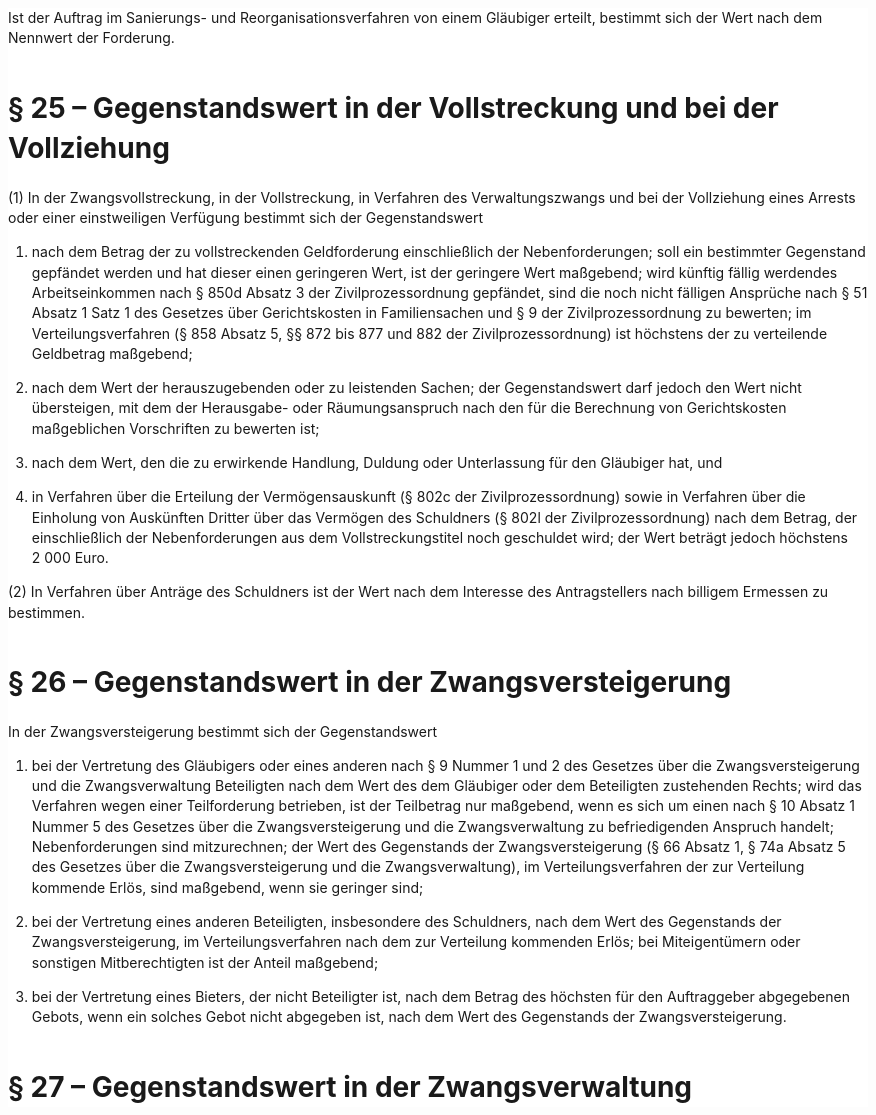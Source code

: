 Ist der Auftrag im Sanierungs- und Reorganisationsverfahren von einem Gläubiger erteilt, bestimmt sich der Wert nach dem Nennwert der Forderung.

# § 25 – Gegenstandswert in der Vollstreckung und bei der Vollziehung

(1) In der Zwangsvollstreckung, in der Vollstreckung, in Verfahren des Verwaltungszwangs und bei der Vollziehung eines Arrests oder einer einstweiligen Verfügung bestimmt sich der Gegenstandswert

1. nach dem Betrag der zu vollstreckenden Geldforderung einschließlich der Nebenforderungen; soll ein bestimmter Gegenstand gepfändet werden und hat dieser einen geringeren Wert, ist der geringere Wert maßgebend; wird künftig fällig werdendes Arbeitseinkommen nach § 850d Absatz 3 der Zivilprozessordnung gepfändet, sind die noch nicht fälligen Ansprüche nach § 51 Absatz 1 Satz 1 des Gesetzes über Gerichtskosten in Familiensachen und § 9 der Zivilprozessordnung zu bewerten; im Verteilungsverfahren (§ 858 Absatz 5, §§ 872 bis 877 und 882 der Zivilprozessordnung) ist höchstens der zu verteilende Geldbetrag maßgebend;

2. nach dem Wert der herauszugebenden oder zu leistenden Sachen; der Gegenstandswert darf jedoch den Wert nicht übersteigen, mit dem der Herausgabe- oder Räumungsanspruch nach den für die Berechnung von Gerichtskosten maßgeblichen Vorschriften zu bewerten ist;

3. nach dem Wert, den die zu erwirkende Handlung, Duldung oder Unterlassung für den Gläubiger hat, und

4. in Verfahren über die Erteilung der Vermögensauskunft (§ 802c der Zivilprozessordnung) sowie in Verfahren über die Einholung von Auskünften Dritter über das Vermögen des Schuldners (§ 802l der Zivilprozessordnung) nach dem Betrag, der einschließlich der Nebenforderungen aus dem Vollstreckungstitel noch geschuldet wird; der Wert beträgt jedoch höchstens 2 000 Euro.

(2) In Verfahren über Anträge des Schuldners ist der Wert nach dem Interesse des Antragstellers nach billigem Ermessen zu bestimmen.

# § 26 – Gegenstandswert in der Zwangsversteigerung

In der Zwangsversteigerung bestimmt sich der Gegenstandswert

1. bei der Vertretung des Gläubigers oder eines anderen nach § 9 Nummer 1 und 2 des Gesetzes über die Zwangsversteigerung und die Zwangsverwaltung Beteiligten nach dem Wert des dem Gläubiger oder dem Beteiligten zustehenden Rechts; wird das Verfahren wegen einer Teilforderung betrieben, ist der Teilbetrag nur maßgebend, wenn es sich um einen nach § 10 Absatz 1 Nummer 5 des Gesetzes über die Zwangsversteigerung und die Zwangsverwaltung zu befriedigenden Anspruch handelt; Nebenforderungen sind mitzurechnen; der Wert des Gegenstands der Zwangsversteigerung (§ 66 Absatz 1, § 74a Absatz 5 des Gesetzes über die Zwangsversteigerung und die Zwangsverwaltung), im Verteilungsverfahren der zur Verteilung kommende Erlös, sind maßgebend, wenn sie geringer sind;

2. bei der Vertretung eines anderen Beteiligten, insbesondere des Schuldners, nach dem Wert des Gegenstands der Zwangsversteigerung, im Verteilungsverfahren nach dem zur Verteilung kommenden Erlös; bei Miteigentümern oder sonstigen Mitberechtigten ist der Anteil maßgebend;

3. bei der Vertretung eines Bieters, der nicht Beteiligter ist, nach dem Betrag des höchsten für den Auftraggeber abgegebenen Gebots, wenn ein solches Gebot nicht abgegeben ist, nach dem Wert des Gegenstands der Zwangsversteigerung.

# § 27 – Gegenstandswert in der Zwangsverwaltung
